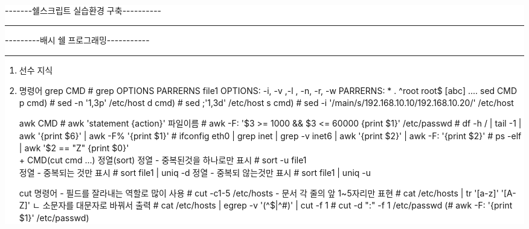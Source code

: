 -------쉘스크립트 실습환경 구축----------


**********************************
---------배시 쉘 프로그래밍-----------
**********************************

1) 선수 지식

2) 명령어
	grep CMD
		# grep OPTIONS PARRERNS file1
		OPTIONS: -i, -v ,-l , -n, -r, -w
		PARRERNS: * . ^root root$ [abc] ....
	sed CMD
		p cmd) # sed -n '1,3p' /etc/host
		d cmd) # sed ;'1,3d' /etc/host
		s cmd) # sed -i '/main/s/192.168.10.10/192.168.10.20/' /etc/host
		
	awk CMD
		# awk 'statement {action}' 파일이름
		# awk -F: '$3 >= 1000 && $3 <= 60000 {print $1}' /etc/passwd
		# df -h / | tail -1 | awk '{print $6}' | awk -F% '{print $1}'
		# ifconfig eth0 | grep inet | grep -v inet6 | awk '{print $2}' | awk -F: '{print $2}'
		# ps -elf | awk '$2 == "Z" {print $0}'	
	+
	CMD(cut cmd ...)
	정열(sort)
	정열 - 중복된것을 하나로만 표시
		# sort -u file1  
	정열 - 중복되는 것만 표시
		# sort file1 | uniq -d 
	정열 - 중복되 않는것만 표시
		# sort file1 | uniq -u
		
	cut 명령어 - 필드를 잘라내는 역할로 많이 사용
		# cut -c1-5 /etc/hosts - 문서 각 줄의 앞 1~5자리만 표현
		# cat /etc/hosts | tr '[a-z]' '[A-Z]'
			ㄴ 소문자를 대문자로 바꿔서 출력
		# cat /etc/hosts | egrep -v '(^$|^#)' | cut -f 1 
		# cut -d ":" -f 1 /etc/passwd 		(# awk -F: '{print $1}' /etc/passwd)